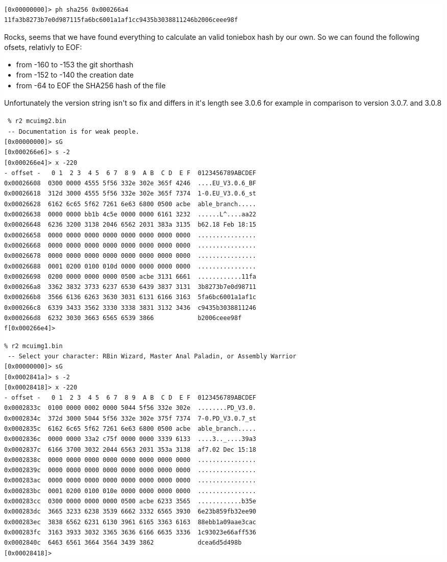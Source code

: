 ```{shell}
[0x00000000]> ph sha256 0x000266a4
11fa3b8273b7e0d987115fa6bc6001a1af1cc9435b3038811246b2006ceee98f
```

Rocks, seems that we have found everything to calculate an valid toniebox hash by our own.
So we can found the following ofsets, relativly to EOF:

- from -160 to -153 the git shorthash
- from -152 to -140 the creation date 
- from -64 to EOF the SHA256 hash of the file

Unfortunately the version string isn't so fix and differs in it's length
see 3.0.6 for example in comparison to version 3.0.7. and 3.0.8

```{shell}
 % r2 mcuimg2.bin
 -- Documentation is for weak people.
[0x00000000]> sG
[0x000266e6]> s -2
[0x000266e4]> x -220
- offset -   0 1  2 3  4 5  6 7  8 9  A B  C D  E F  0123456789ABCDEF
0x00026608  0300 0000 4555 5f56 332e 302e 365f 4246  ....EU_V3.0.6_BF
0x00026618  312d 3000 4555 5f56 332e 302e 365f 7374  1-0.EU_V3.0.6_st
0x00026628  6162 6c65 5f62 7261 6e63 6800 0500 acbe  able_branch.....
0x00026638  0000 0000 bb1b 4c5e 0000 0000 6161 3232  ......L^....aa22
0x00026648  6236 3200 3138 2046 6562 2031 383a 3135  b62.18 Feb 18:15
0x00026658  0000 0000 0000 0000 0000 0000 0000 0000  ................
0x00026668  0000 0000 0000 0000 0000 0000 0000 0000  ................
0x00026678  0000 0000 0000 0000 0000 0000 0000 0000  ................
0x00026688  0001 0200 0100 010d 0000 0000 0000 0000  ................
0x00026698  0200 0000 0000 0000 0500 acbe 3131 6661  ............11fa
0x000266a8  3362 3832 3733 6237 6530 6439 3837 3131  3b8273b7e0d98711
0x000266b8  3566 6136 6263 3630 3031 6131 6166 3163  5fa6bc6001a1af1c
0x000266c8  6339 3433 3562 3330 3338 3831 3132 3436  c9435b3038811246
0x000266d8  6232 3030 3663 6565 6539 3866            b2006ceee98f
f[0x000266e4]> 
```

```{shell}
% r2 mcuimg1.bin 
 -- Select your character: RBin Wizard, Master Anal Paladin, or Assembly Warrior
[0x00000000]> sG
[0x0002841a]> s -2
[0x00028418]> x -220
- offset -   0 1  2 3  4 5  6 7  8 9  A B  C D  E F  0123456789ABCDEF
0x0002833c  0100 0000 0002 0000 5044 5f56 332e 302e  ........PD_V3.0.
0x0002834c  372d 3000 5044 5f56 332e 302e 375f 7374  7-0.PD_V3.0.7_st
0x0002835c  6162 6c65 5f62 7261 6e63 6800 0500 acbe  able_branch.....
0x0002836c  0000 0000 33a2 c75f 0000 0000 3339 6133  ....3.._....39a3
0x0002837c  6166 3700 3032 2044 6563 2031 353a 3138  af7.02 Dec 15:18
0x0002838c  0000 0000 0000 0000 0000 0000 0000 0000  ................
0x0002839c  0000 0000 0000 0000 0000 0000 0000 0000  ................
0x000283ac  0000 0000 0000 0000 0000 0000 0000 0000  ................
0x000283bc  0001 0200 0100 010e 0000 0000 0000 0000  ................
0x000283cc  0300 0000 0000 0000 0500 acbe 6233 3565  ............b35e
0x000283dc  3665 3233 6238 3539 6662 3332 6565 3930  6e23b859fb32ee90
0x000283ec  3838 6562 6231 6130 3961 6165 3363 6163  88ebb1a09aae3cac
0x000283fc  3163 3933 3032 3365 3636 6166 6635 3336  1c93023e66aff536
0x0002840c  6463 6561 3664 3564 3439 3862            dcea6d5d498b
[0x00028418]> 
```
